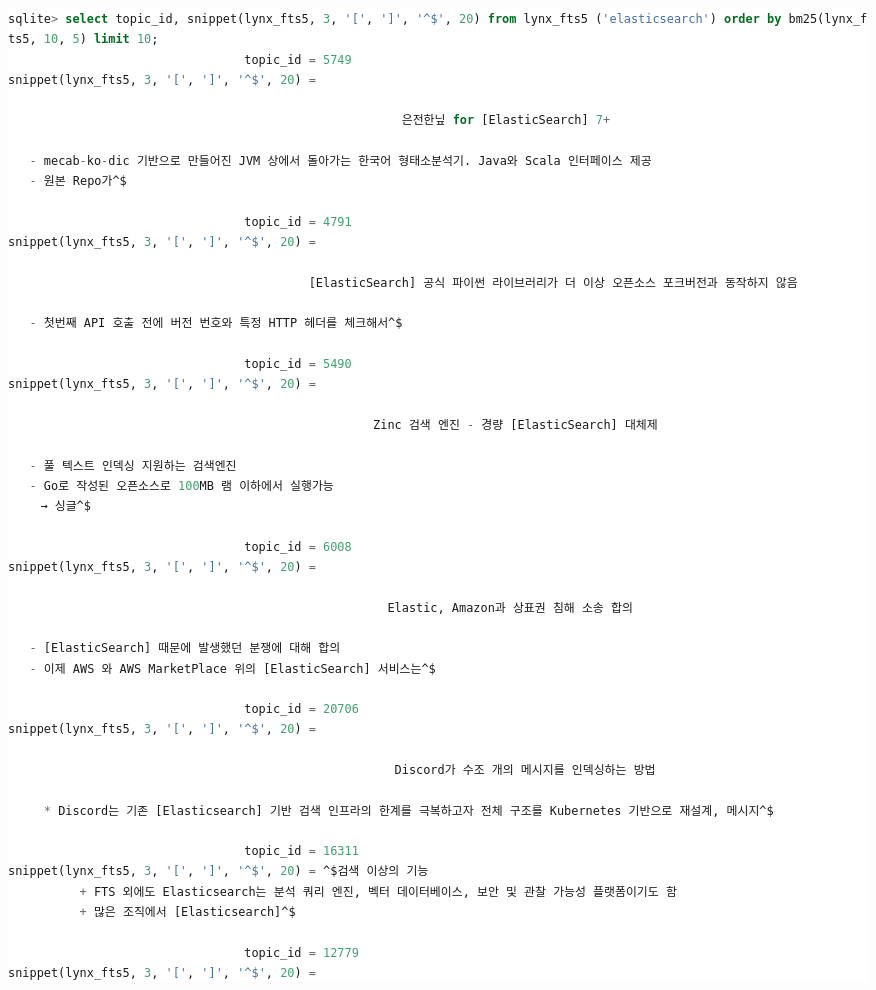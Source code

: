 ```sql
```


```sql
sqlite> select topic_id, snippet(lynx_fts5, 3, '[', ']', '^$', 20) from lynx_fts5 ('elasticsearch') order by bm25(lynx_fts5, 10, 5) limit 10;
                                 topic_id = 5749
snippet(lynx_fts5, 3, '[', ']', '^$', 20) =                                                                                                                                                                                                   
                                                                                                                                                                                                                                              
                                                       은전한닢 for [ElasticSearch] 7+

   - mecab-ko-dic 기반으로 만들어진 JVM 상에서 돌아가는 한국어 형태소분석기. Java와 Scala 인터페이스 제공
   - 원본 Repo가^$

                                 topic_id = 4791
snippet(lynx_fts5, 3, '[', ']', '^$', 20) =                                                                                                                                                                                                   
                                                                                                                                                                                                                                              
                                          [ElasticSearch] 공식 파이썬 라이브러리가 더 이상 오픈소스 포크버전과 동작하지 않음

   - 첫번째 API 호출 전에 버전 번호와 특정 HTTP 헤더를 체크해서^$

                                 topic_id = 5490
snippet(lynx_fts5, 3, '[', ']', '^$', 20) =                                                                                                                                                                                                   
                                                                                                                                                                                                                                              
                                                   Zinc 검색 엔진 - 경량 [ElasticSearch] 대체제

   - 풀 텍스트 인덱싱 지원하는 검색엔진
   - Go로 작성된 오픈소스로 100MB 램 이하에서 실행가능
   ㅤ→ 싱글^$

                                 topic_id = 6008
snippet(lynx_fts5, 3, '[', ']', '^$', 20) =                                                                                                                                                                                                   
                                                                                                                                                                                                                                              
                                                     Elastic, Amazon과 상표권 침해 소송 합의

   - [ElasticSearch] 때문에 발생했던 분쟁에 대해 합의
   - 이제 AWS 와 AWS MarketPlace 위의 [ElasticSearch] 서비스는^$

                                 topic_id = 20706
snippet(lynx_fts5, 3, '[', ']', '^$', 20) =                                                                                                                                                                                                   
                                                                                                                                                                                                                                              
                                                      Discord가 수조 개의 메시지를 인덱싱하는 방법

     * Discord는 기존 [Elasticsearch] 기반 검색 인프라의 한계를 극복하고자 전체 구조를 Kubernetes 기반으로 재설계, 메시지^$

                                 topic_id = 16311
snippet(lynx_fts5, 3, '[', ']', '^$', 20) = ^$검색 이상의 기능
          + FTS 외에도 Elasticsearch는 분석 쿼리 엔진, 벡터 데이터베이스, 보안 및 관찰 가능성 플랫폼이기도 함
          + 많은 조직에서 [Elasticsearch]^$

                                 topic_id = 12779
snippet(lynx_fts5, 3, '[', ']', '^$', 20) =                                                                                                                                                                                                   
```